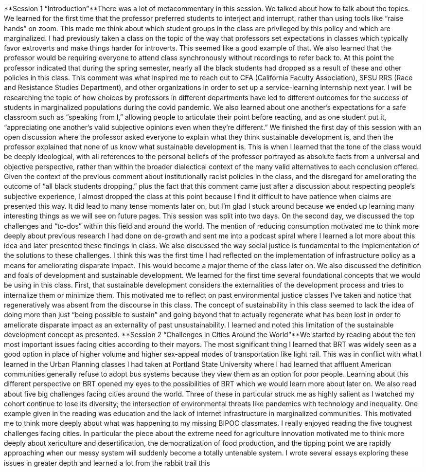  **Session 1 “Introduction”**There was a lot of metacommentary in this session. We talked about how to talk about the topics. We learned for the first time that the professor preferred students to interject and interrupt, rather than using tools like “raise hands” on zoom. This made me think about which student groups in the class are privileged by this policy and which are marginalized. I had previously taken a class on the topic of the way that professors set expectations in classes which typically favor extroverts and make things harder for introverts. This seemed like a good example of that. We also learned that the professor would be requiring everyone to attend class synchronously without recordings to refer back to. At this point the professor indicated that during the spring semester, nearly all the black students had dropped as a result of these and other policies in this class. This comment was what inspired me to reach out to CFA (California Faculty Association), SFSU RRS (Race and Resistance Studies Department), and other organizations in order to set up a service-learning internship next year. I will be researching the topic of how choices by professors in different departments have led to different outcomes for the success of students in marginalized populations during the covid pandemic. We also learned about one another’s expectations for a safe classroom such as “speaking from I,” allowing people to articulate their point before reacting, and as one student put it, “appreciating one another’s valid subjective opinions even when they’re different.” We finished the first day of this session with an open discussion where the professor asked everyone to explain what they think sustainable development is, and then the professor explained that none of us know what sustainable development is. This is when I learned that the tone of the class would be deeply ideological, with all references to the personal beliefs of the professor portrayed as absolute facts from a universal and objective perspective, rather than within the broader dialectical context of the many valid alternatives to each conclusion offered. Given the context of the previous comment about institutionally racist policies in the class, and the disregard for ameliorating the outcome of “all black students dropping,” plus the fact that this comment came just after a discussion about respecting people’s subjective experience, I almost dropped the class at this point because I find it difficult to have patience when claims are presented this way. It did lead to many tense moments later on, but I’m glad I stuck around because we ended up learning many interesting things as we will see on future pages. This session was split into two days. On the second day, we discussed the top challenges and “to-dos” within this field and around the world. The mention of reducing consumption motivated me to think more deeply about previous research I had done on de-growth and sent me into a podcast spiral where I learned a lot more about this idea and later presented these findings in class. We also discussed the way social justice is fundamental to the implementation of the solutions to these challenges. I think this was the first time I had reflected on the implementation of infrastructure policy as a means for ameliorating disparate impact. This would become a major theme of the class later on. We also discussed the definition and foals of development and sustainable development. We learned for the first time several foundational concepts that we would be using in this class. First, that sustainable development considers the externalities of the development process and tries to internalize them or minimize them. This motivated me to reflect on past environmental justice classes I’ve taken and notice that regeneratively was absent from the discourse in this class. The concept of sustainability in this class seemed to lack the idea of doing more than just “being possible to sustain” and going beyond that to actually regenerate what has been lost in order to ameliorate disparate impact as an externality of past unsustainability. I learned and noted this limitation of the sustainable development concept as presented. **Session 2 “Challenges in Cities Around the World”**We started by reading about the ten most important issues facing cities according to their mayors. The most significant thing I learned that BRT was widely seen as a good option in place of higher volume and higher sex-appeal modes of transportation like light rail. This was in conflict with what I learned in the Urban Planning classes I had taken at Portland State University where I had learned that affluent American communities generally refuse to adopt bus systems because they view them as an option for poor people. Learning about this different perspective on BRT opened my eyes to the possibilities of BRT which we would learn more about later on. We also read about five big challenges facing cities around the world. Three of these in particular struck me as highly salient as I watched my cohort continue to lose its diversity; the intersection of environmental threats like pandemics with technology and inequality. One example given in the reading was education and the lack of internet infrastructure in marginalized communities. This motivated me to think more deeply about what was happening to my missing BIPOC classmates. I really enjoyed reading the five toughest challenges facing cities. In particular the piece about the extreme need for agriculture innovation motivated me to think more deeply about xericulture and desertification, the democratization of food production, and the tipping point we are rapidly approaching when our messy system will suddenly become a totally untenable system. I wrote several essays exploring these issues in greater depth and learned a lot from the rabbit trail this